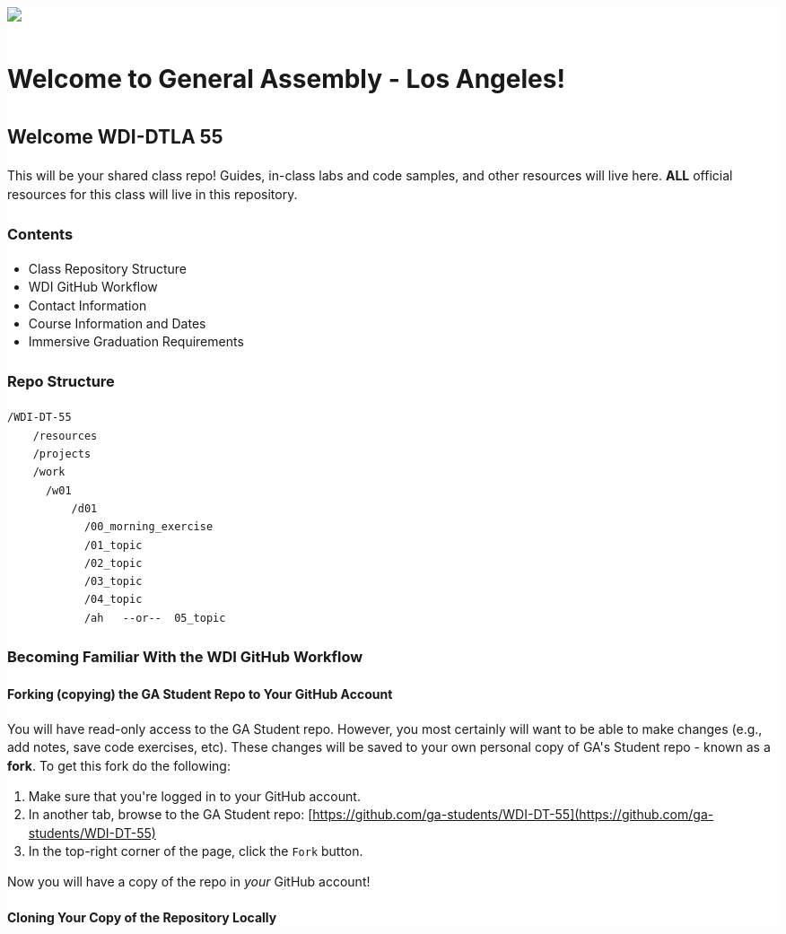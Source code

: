 <img src="http://www.coindesk.com/wp-content/themes/coindesk2/images/events/consensus-2015/sponsors-and-partners/general-assembly.png" width="900">

# Welcome to General Assembly - Los Angeles!

## Welcome WDI-DTLA 55

This will be your shared class repo! Guides, in-class labs and code samples, and other resources will live here. **ALL** official resources for this class will live in this repository.

### Contents

- Class Repository Structure
- WDI GitHub Workflow
- Contact Information
- Course Information and Dates
- Immersive Graduation Requirements

### Repo Structure

```
/WDI-DT-55
    /resources
    /projects
    /work
      /w01
          /d01
            /00_morning_exercise
            /01_topic
            /02_topic
            /03_topic
            /04_topic
            /ah   --or--  05_topic
```

### Becoming Familiar With the WDI GitHub Workflow

#### Forking (copying) the GA Student Repo to Your GitHub Account

You will have read-only access to the GA Student repo.  However, you most certainly will want to be able to make changes (e.g., add notes, save code exercises, etc).  These changes will be saved to your own personal copy of GA's Student repo - known as a **fork**. To get this fork do the following:

1. Make sure that you're logged in to your GitHub account.
2. In another tab, browse to the GA Student repo:  [https://github.com/ga-students/WDI-DT-55](https://github.com/ga-students/WDI-DT-55)
3. In the top-right corner of the page, click the `Fork` button.

Now you will have a copy of the repo in *your* GitHub account!

#### Cloning Your Copy of the Repository Locally
